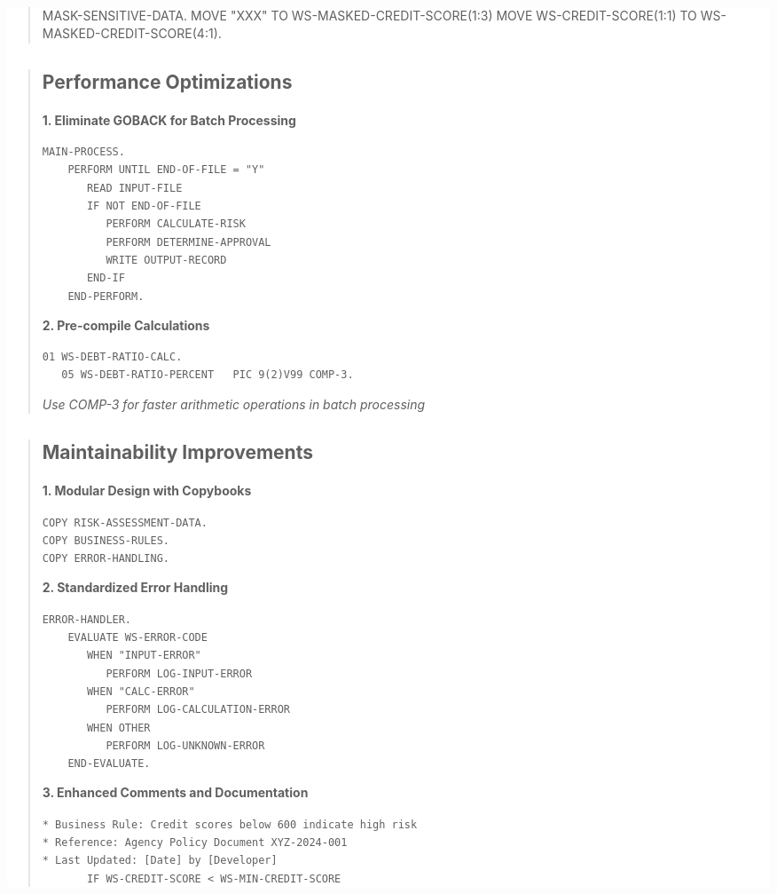 > MASK-SENSITIVE-DATA.
>     MOVE "XXX" TO WS-MASKED-CREDIT-SCORE(1:3)
>     MOVE WS-CREDIT-SCORE(1:1) TO WS-MASKED-CREDIT-SCORE(4:1).
> ```

> ## Performance Optimizations
> 
> **1. Eliminate GOBACK for Batch Processing**
> ```cobol
> MAIN-PROCESS.
>     PERFORM UNTIL END-OF-FILE = "Y"
>        READ INPUT-FILE
>        IF NOT END-OF-FILE
>           PERFORM CALCULATE-RISK
>           PERFORM DETERMINE-APPROVAL
>           WRITE OUTPUT-RECORD
>        END-IF
>     END-PERFORM.
> ```
> 
> **2. Pre-compile Calculations**
> ```cobol
> 01 WS-DEBT-RATIO-CALC.
>    05 WS-DEBT-RATIO-PERCENT   PIC 9(2)V99 COMP-3.
> ```
> *Use COMP-3 for faster arithmetic operations in batch processing*

> ## Maintainability Improvements
> 
> **1. Modular Design with Copybooks**
> ```cobol
> COPY RISK-ASSESSMENT-DATA.
> COPY BUSINESS-RULES.
> COPY ERROR-HANDLING.
> ```
> 
> **2. Standardized Error Handling**
> ```cobol
> ERROR-HANDLER.
>     EVALUATE WS-ERROR-CODE
>        WHEN "INPUT-ERROR"
>           PERFORM LOG-INPUT-ERROR
>        WHEN "CALC-ERROR"  
>           PERFORM LOG-CALCULATION-ERROR
>        WHEN OTHER
>           PERFORM LOG-UNKNOWN-ERROR
>     END-EVALUATE.
> ```
> 
> **3. Enhanced Comments and Documentation**
> ```cobol
> * Business Rule: Credit scores below 600 indicate high risk
> * Reference: Agency Policy Document XYZ-2024-001
> * Last Updated: [Date] by [Developer]
>        IF WS-CREDIT-SCORE < WS-MIN-CREDIT-SCORE
> ```
